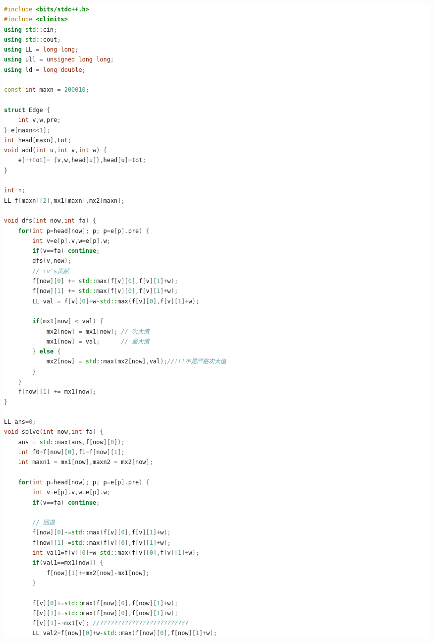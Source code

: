 ```cpp
#include <bits/stdc++.h>
#include <climits>
using std::cin;
using std::cout;
using LL = long long;
using ull = unsigned long long;
using ld = long double;

const int maxn = 200010;

struct Edge {
	int v,w,pre;
} e[maxn<<1];
int head[maxn],tot;
void add(int u,int v,int w) {
	e[++tot]= {v,w,head[u]},head[u]=tot;
}

int n;
LL f[maxn][2],mx1[maxn],mx2[maxn];

void dfs(int now,int fa) {
	for(int p=head[now]; p; p=e[p].pre) {
		int v=e[p].v,w=e[p].w;
		if(v==fa) continue;
		dfs(v,now);
		// +v's贡献
		f[now][0] += std::max(f[v][0],f[v][1]+w);
		f[now][1] += std::max(f[v][0],f[v][1]+w);
		LL val = f[v][0]+w-std::max(f[v][0],f[v][1]+w);

		if(mx1[now] < val) {
			mx2[now] = mx1[now]; // 次大值
			mx1[now] = val;      // 最大值
		} else {
			mx2[now] = std::max(mx2[now],val);//!!!不是严格次大值
		}
	}
	f[now][1] += mx1[now];
}

LL ans=0;
void solve(int now,int fa) {
	ans = std::max(ans,f[now][0]);
	int f0=f[now][0],f1=f[now][1];
	int maxn1 = mx1[now],maxn2 = mx2[now];

	for(int p=head[now]; p; p=e[p].pre) {
		int v=e[p].v,w=e[p].w;
		if(v==fa) continue;

		// 回退
		f[now][0]-=std::max(f[v][0],f[v][1]+w);
		f[now][1]-=std::max(f[v][0],f[v][1]+w);
		int val1=f[v][0]+w-std::max(f[v][0],f[v][1]+w);
		if(val1==mx1[now]) {
			f[now][1]+=mx2[now]-mx1[now];
		}

		f[v][0]+=std::max(f[now][0],f[now][1]+w);
		f[v][1]+=std::max(f[now][0],f[now][1]+w);
		f[v][1]-=mx1[v]; //?????????????????????????
		LL val2=f[now][0]+w-std::max(f[now][0],f[now][1]+w);
```